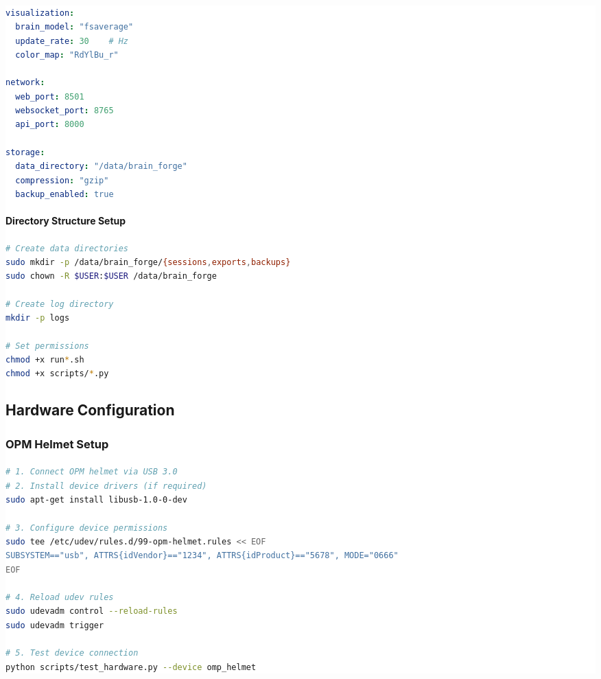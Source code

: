 ```yaml
visualization:
  brain_model: "fsaverage"
  update_rate: 30    # Hz
  color_map: "RdYlBu_r"

network:
  web_port: 8501
  websocket_port: 8765
  api_port: 8000

storage:
  data_directory: "/data/brain_forge"
  compression: "gzip"
  backup_enabled: true
```

#### Directory Structure Setup

```bash
# Create data directories
sudo mkdir -p /data/brain_forge/{sessions,exports,backups}
sudo chown -R $USER:$USER /data/brain_forge

# Create log directory
mkdir -p logs

# Set permissions
chmod +x run*.sh
chmod +x scripts/*.py
```

## Hardware Configuration

### OPM Helmet Setup

```bash
# 1. Connect OPM helmet via USB 3.0
# 2. Install device drivers (if required)
sudo apt-get install libusb-1.0-0-dev

# 3. Configure device permissions
sudo tee /etc/udev/rules.d/99-opm-helmet.rules << EOF
SUBSYSTEM=="usb", ATTRS{idVendor}=="1234", ATTRS{idProduct}=="5678", MODE="0666"
EOF

# 4. Reload udev rules
sudo udevadm control --reload-rules
sudo udevadm trigger

# 5. Test device connection
python scripts/test_hardware.py --device omp_helmet
```
